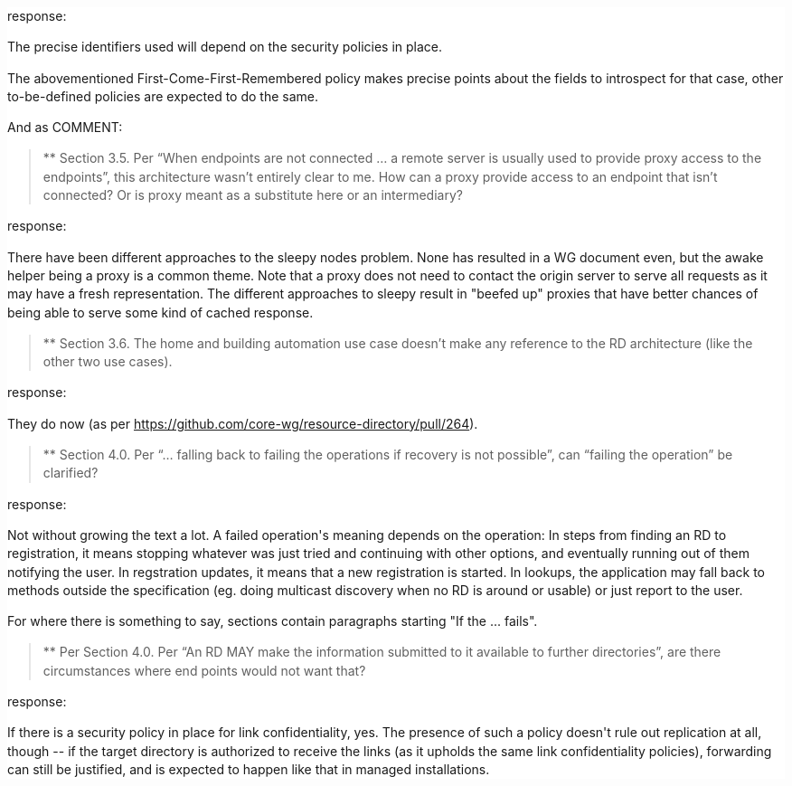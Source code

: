 response:

The precise identifiers used will depend on the security policies in place.

The abovementioned First-Come-First-Remembered policy makes precise points
about the fields to introspect for that case, other to-be-defined policies are
expected to do the same.

And as COMMENT:

> ** Section 3.5.  Per “When endpoints are not connected … a remote server is
> usually used to provide proxy access to the endpoints”, this architecture
> wasn’t entirely clear to me.  How can a proxy provide access to an endpoint
> that isn’t connected?  Or is proxy meant as a substitute here or an
> intermediary?

response:

There have been different approaches to the sleepy nodes problem. None has
resulted in a WG document even, but the awake helper being a proxy is a common
theme. Note that a proxy does not need to contact the origin server to serve
all requests as it may have a fresh representation. The different approaches to
sleepy result in "beefed up" proxies that have better chances of being able to
serve some kind of cached response.



> ** Section 3.6.  The home and building automation use case doesn’t make any
> reference to the RD architecture (like the other two use cases).

response:

They do now (as per https://github.com/core-wg/resource-directory/pull/264).



> ** Section 4.0.  Per “… falling back to failing the operations if recovery is
> not possible”, can “failing the operation” be clarified?

response:

Not without growing the text a lot. A failed operation's meaning depends on the
operation: In steps from finding an RD to registration, it means stopping
whatever was just tried and continuing with other options, and eventually
running out of them notifying the user. In regstration updates, it means that a
new registration is started. In lookups, the application may fall back to
methods outside the specification (eg. doing multicast discovery when no RD is
around or usable) or just report to the user.

For where there is something to say, sections contain paragraphs starting "If
the ... fails".

> ** Per Section 4.0.  Per “An RD MAY make the information submitted to it
> available to further directories”, are there circumstances where end points
> would not want that?

response:

If there is a security policy in place for link confidentiality, yes. The
presence of such a policy doesn't rule out replication at all, though -- if the
target directory is authorized to receive the links (as it upholds the same
link confidentiality policies), forwarding can still be justified, and is
expected to happen like that in managed installations.
